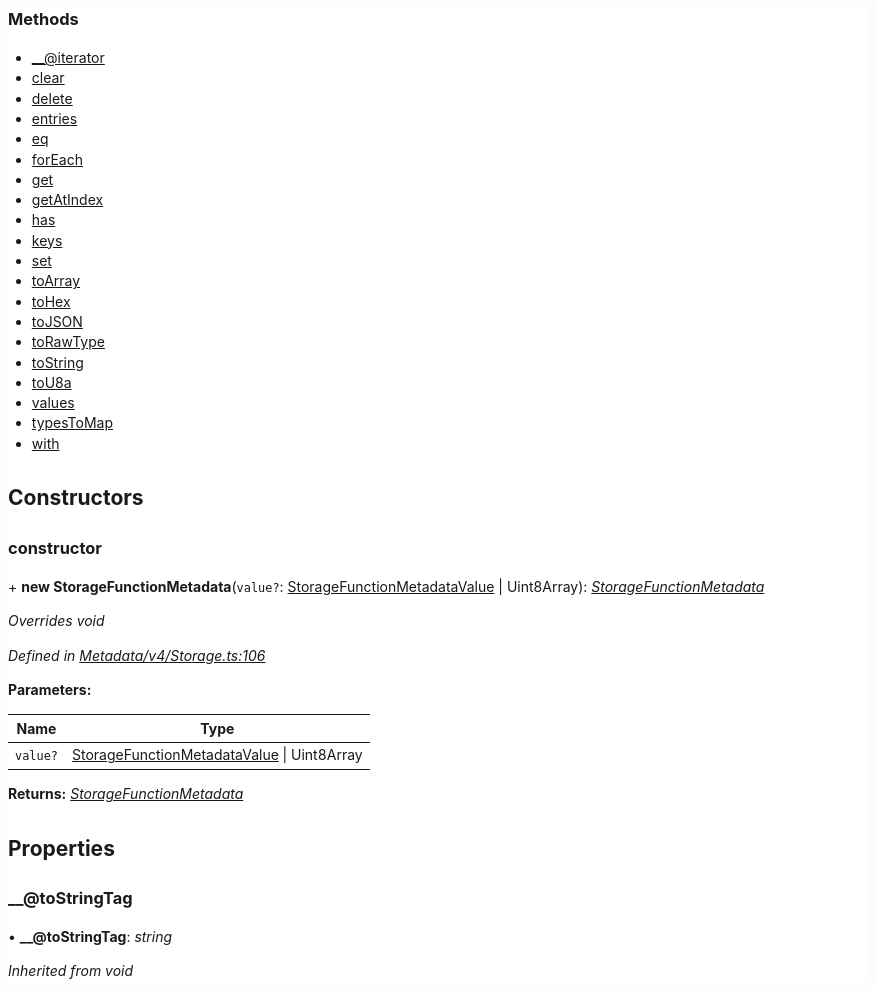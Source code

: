 ### Methods

* [__@iterator](_metadata_v4_storage_.storagefunctionmetadata.md#__@iterator)
* [clear](_metadata_v4_storage_.storagefunctionmetadata.md#clear)
* [delete](_metadata_v4_storage_.storagefunctionmetadata.md#delete)
* [entries](_metadata_v4_storage_.storagefunctionmetadata.md#entries)
* [eq](_metadata_v4_storage_.storagefunctionmetadata.md#eq)
* [forEach](_metadata_v4_storage_.storagefunctionmetadata.md#foreach)
* [get](_metadata_v4_storage_.storagefunctionmetadata.md#get)
* [getAtIndex](_metadata_v4_storage_.storagefunctionmetadata.md#getatindex)
* [has](_metadata_v4_storage_.storagefunctionmetadata.md#has)
* [keys](_metadata_v4_storage_.storagefunctionmetadata.md#keys)
* [set](_metadata_v4_storage_.storagefunctionmetadata.md#set)
* [toArray](_metadata_v4_storage_.storagefunctionmetadata.md#toarray)
* [toHex](_metadata_v4_storage_.storagefunctionmetadata.md#tohex)
* [toJSON](_metadata_v4_storage_.storagefunctionmetadata.md#tojson)
* [toRawType](_metadata_v4_storage_.storagefunctionmetadata.md#torawtype)
* [toString](_metadata_v4_storage_.storagefunctionmetadata.md#tostring)
* [toU8a](_metadata_v4_storage_.storagefunctionmetadata.md#tou8a)
* [values](_metadata_v4_storage_.storagefunctionmetadata.md#values)
* [typesToMap](_metadata_v4_storage_.storagefunctionmetadata.md#static-typestomap)
* [with](_metadata_v4_storage_.storagefunctionmetadata.md#static-with)

## Constructors

###  constructor

\+ **new StorageFunctionMetadata**(`value?`: [StorageFunctionMetadataValue](../interfaces/_metadata_v4_storage_.storagefunctionmetadatavalue.md) | Uint8Array): *[StorageFunctionMetadata](_metadata_v4_storage_.storagefunctionmetadata.md)*

*Overrides void*

*Defined in [Metadata/v4/Storage.ts:106](https://github.com/polkadot-js/api/blob/d6239cbe56/packages/metadata/src/Metadata/v4/Storage.ts#L106)*

**Parameters:**

Name | Type |
------ | ------ |
`value?` | [StorageFunctionMetadataValue](../interfaces/_metadata_v4_storage_.storagefunctionmetadatavalue.md) &#124; Uint8Array |

**Returns:** *[StorageFunctionMetadata](_metadata_v4_storage_.storagefunctionmetadata.md)*

## Properties

###  __@toStringTag

• **__@toStringTag**: *string*

*Inherited from void*

